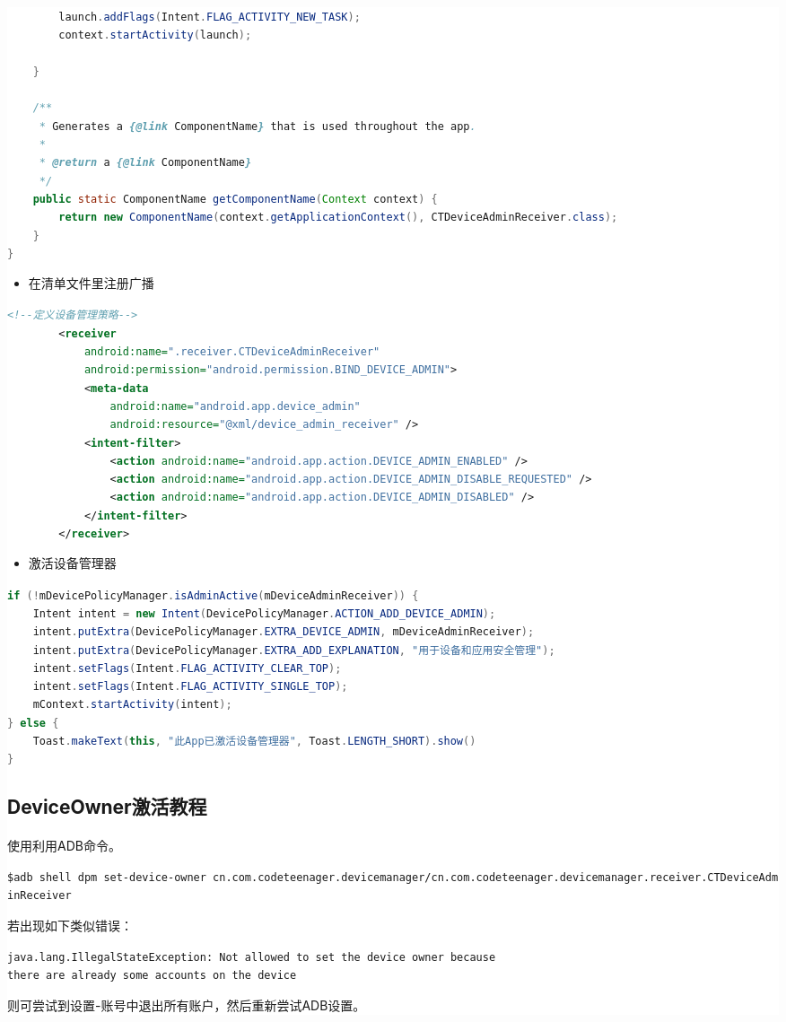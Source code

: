 ```java
        launch.addFlags(Intent.FLAG_ACTIVITY_NEW_TASK);
        context.startActivity(launch);

    }

    /**
     * Generates a {@link ComponentName} that is used throughout the app.
     *
     * @return a {@link ComponentName}
     */
    public static ComponentName getComponentName(Context context) {
        return new ComponentName(context.getApplicationContext(), CTDeviceAdminReceiver.class);
    }
}
```
+ 在清单文件里注册广播

```xml
<!--定义设备管理策略-->
        <receiver
            android:name=".receiver.CTDeviceAdminReceiver"
            android:permission="android.permission.BIND_DEVICE_ADMIN">
            <meta-data
                android:name="android.app.device_admin"
                android:resource="@xml/device_admin_receiver" />
            <intent-filter>
                <action android:name="android.app.action.DEVICE_ADMIN_ENABLED" />
                <action android:name="android.app.action.DEVICE_ADMIN_DISABLE_REQUESTED" />
                <action android:name="android.app.action.DEVICE_ADMIN_DISABLED" />
            </intent-filter>
        </receiver>
```
+ 激活设备管理器

```java
if (!mDevicePolicyManager.isAdminActive(mDeviceAdminReceiver)) {
    Intent intent = new Intent(DevicePolicyManager.ACTION_ADD_DEVICE_ADMIN);
    intent.putExtra(DevicePolicyManager.EXTRA_DEVICE_ADMIN, mDeviceAdminReceiver);
    intent.putExtra(DevicePolicyManager.EXTRA_ADD_EXPLANATION, "用于设备和应用安全管理");
    intent.setFlags(Intent.FLAG_ACTIVITY_CLEAR_TOP);
    intent.setFlags(Intent.FLAG_ACTIVITY_SINGLE_TOP);
    mContext.startActivity(intent);
} else {
    Toast.makeText(this, "此App已激活设备管理器", Toast.LENGTH_SHORT).show()
}
```
## DeviceOwner激活教程
使用利用ADB命令。
```shell
$adb shell dpm set-device-owner cn.com.codeteenager.devicemanager/cn.com.codeteenager.devicemanager.receiver.CTDeviceAdminReceiver
```
若出现如下类似错误：
```shell
java.lang.IllegalStateException: Not allowed to set the device owner because
there are already some accounts on the device
```
则可尝试到设置-账号中退出所有账户，然后重新尝试ADB设置。
